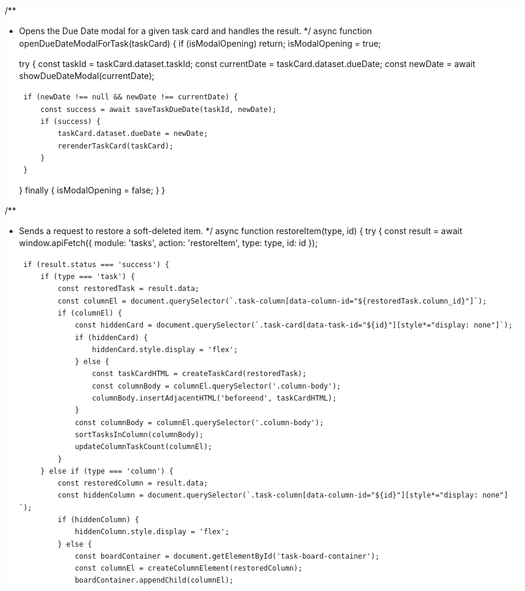 /**
 * Opens the Due Date modal for a given task card and handles the result.
 */
async function openDueDateModalForTask(taskCard) {
	if (isModalOpening) return;
	isModalOpening = true;

	try {
		const taskId = taskCard.dataset.taskId;
		const currentDate = taskCard.dataset.dueDate;
		const newDate = await showDueDateModal(currentDate);

		if (newDate !== null && newDate !== currentDate) {
			const success = await saveTaskDueDate(taskId, newDate);
			if (success) {
				taskCard.dataset.dueDate = newDate;
				rerenderTaskCard(taskCard);
			}
		}
	} finally {
		isModalOpening = false;
	}
}

/**
 * Sends a request to restore a soft-deleted item.
 */
async function restoreItem(type, id) {
	try {
		const result = await window.apiFetch({
			module: 'tasks',
			action: 'restoreItem',
			type: type,
			id: id
		});

		if (result.status === 'success') {
			if (type === 'task') {
				const restoredTask = result.data;
				const columnEl = document.querySelector(`.task-column[data-column-id="${restoredTask.column_id}"]`);
				if (columnEl) {
					const hiddenCard = document.querySelector(`.task-card[data-task-id="${id}"][style*="display: none"]`);
					if (hiddenCard) {
						hiddenCard.style.display = 'flex';
					} else {
						const taskCardHTML = createTaskCard(restoredTask);
						const columnBody = columnEl.querySelector('.column-body');
						columnBody.insertAdjacentHTML('beforeend', taskCardHTML);
					}
					const columnBody = columnEl.querySelector('.column-body');
					sortTasksInColumn(columnBody);
					updateColumnTaskCount(columnEl);
				}
			} else if (type === 'column') {
				const restoredColumn = result.data;
				const hiddenColumn = document.querySelector(`.task-column[data-column-id="${id}"][style*="display: none"]`);
				if (hiddenColumn) {
					hiddenColumn.style.display = 'flex';
				} else {
					const boardContainer = document.getElementById('task-board-container');
					const columnEl = createColumnElement(restoredColumn);
					boardContainer.appendChild(columnEl);